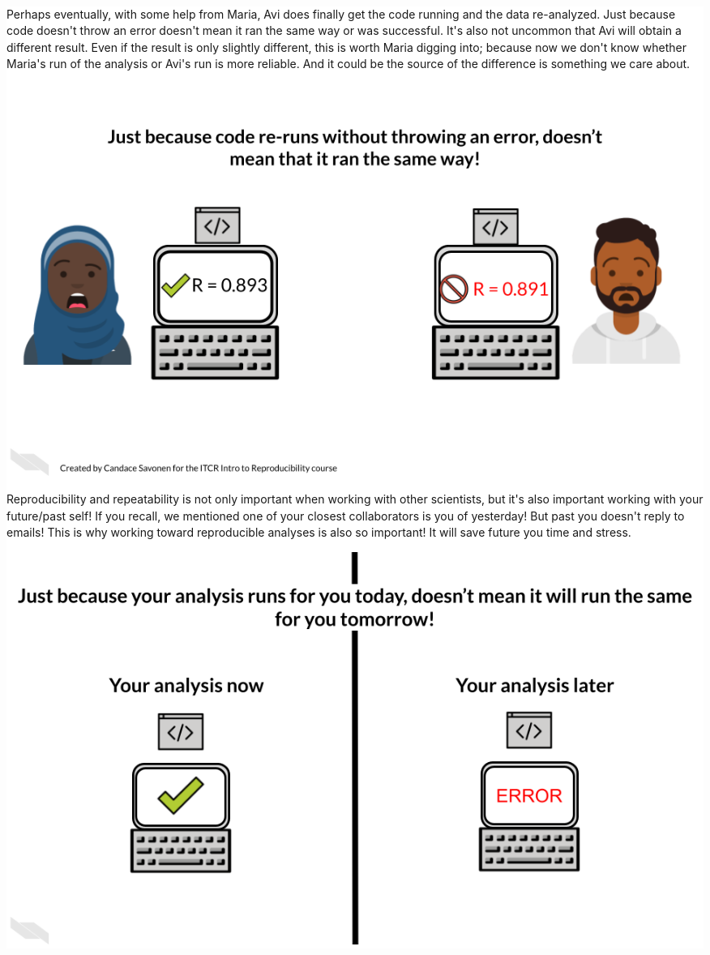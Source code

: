 
Perhaps eventually, with some help from Maria, Avi does finally get the code running and the data re-analyzed. Just because code doesn't throw an error doesn't mean it ran the same way or was successful. It's also not uncommon that Avi will obtain a different result. Even if the result is only slightly different, this is worth Maria digging into; because now we don't know whether Maria's run of the analysis or Avi's run is more reliable. And it could be the source of the difference is something we care about.

<img src="resources/images/06_report_results_01_reproducibility_files/figure-html//145_6qC_OPgAbM7UfedRjn8bwCN3TKpZov2BCYxpUnag_g14857a48861_1_220.png" title="Maria has a particular computing environment she has developed her code from. This computing environment is represented as a bubble above her computer with various hexagons with version numbers as well as Rstudio and R installed on her computer. Her code ran just fine on her particular computing environment. Avi attempted to run Maria’s code on his very different local computing environment and got an error. His computer runs the same code but came up with a different result!" alt="Maria has a particular computing environment she has developed her code from. This computing environment is represented as a bubble above her computer with various hexagons with version numbers as well as Rstudio and R installed on her computer. Her code ran just fine on her particular computing environment. Avi attempted to run Maria’s code on his very different local computing environment and got an error. His computer runs the same code but came up with a different result!" width="100%" />

Reproducibility and repeatability is not only important when working with other scientists, but it's also important working with your future/past self! If you recall, we mentioned one of your closest collaborators is you of yesterday! But past you doesn't reply to emails! This is why working toward reproducible analyses is also so important! It will save future you time and stress.

<img src="resources/images/06_report_results_01_reproducibility_files/figure-html//145_6qC_OPgAbM7UfedRjn8bwCN3TKpZov2BCYxpUnag_g14857a48861_0_997.png" title="Just because your analysis runs for you today, doesn’t mean it will run the same for you tomorrow! Two computers are shown. One from now that works and one from the future that says error" alt="Just because your analysis runs for you today, doesn’t mean it will run the same for you tomorrow! Two computers are shown. One from now that works and one from the future that says error" width="100%" />